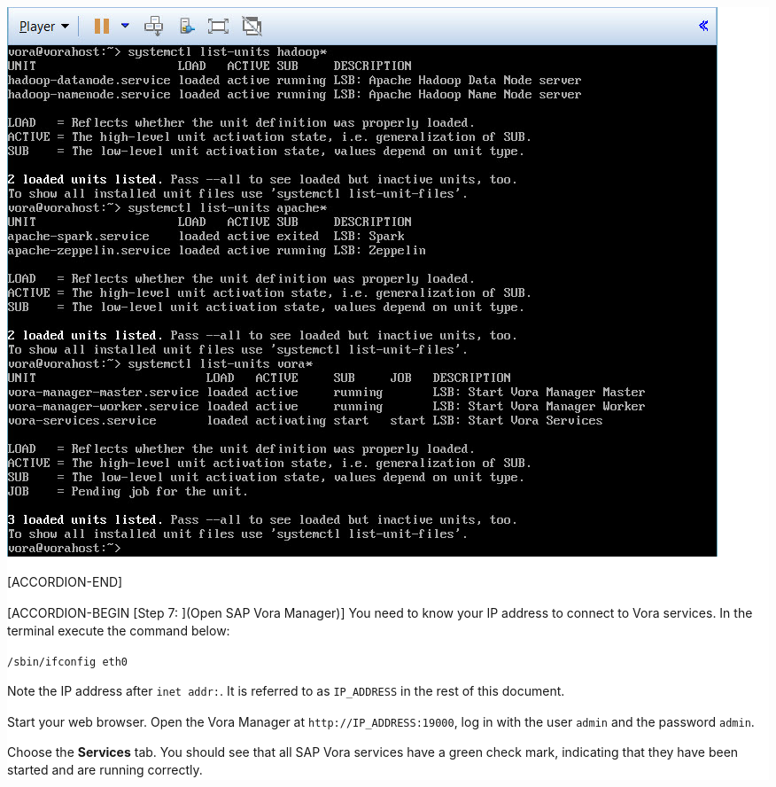 ![vora services running](vora14ovasetup05.jpg)


[ACCORDION-END]


[ACCORDION-BEGIN [Step 7: ](Open SAP Vora Manager)]
You need to know your IP address to connect to Vora services. In the terminal execute the command below:

```sh
/sbin/ifconfig eth0
```

Note the IP address after `inet addr:`. It is referred to as `IP_ADDRESS` in the rest of this document.

Start your web browser. Open the Vora Manager at `http://IP_ADDRESS:19000`, log in with the user `admin` and the password `admin`.

Choose the **Services** tab. You should see that all SAP Vora services have a green check mark, indicating that they have been started and are running correctly.
